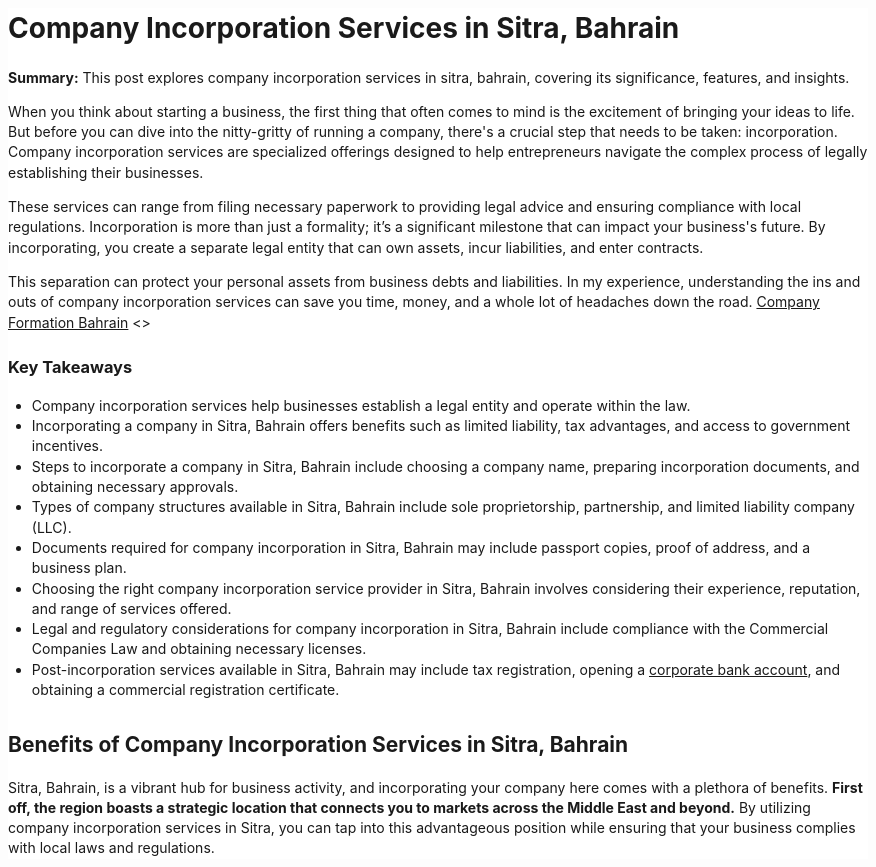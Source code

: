 ---
---

# Company Incorporation Services in Sitra, Bahrain

**Summary:** This post explores company incorporation services in sitra, bahrain, covering its significance, features, and insights.

When you think about starting a business, the first thing that often comes to mind is the excitement of bringing your ideas to life. But before you can dive into the nitty-gritty of running a company, there's a crucial step that needs to be taken: incorporation. Company incorporation services are specialized offerings designed to help entrepreneurs navigate the complex process of legally establishing their businesses.   
  
These services can range from filing necessary paperwork to providing legal advice and ensuring compliance with local regulations. Incorporation is more than just a formality; it’s a significant milestone that can impact your business's future. By incorporating, you create a separate legal entity that can own assets, incur liabilities, and enter contracts.   
  
This separation can protect your personal assets from business debts and liabilities. In my experience, understanding the ins and outs of company incorporation services can save you time, money, and a whole lot of headaches down the road. [Company Formation Bahrain](https://keylinkbh.com/company-formation-in-bahrain/) <>

### Key Takeaways

* Company incorporation services help businesses establish a legal entity and operate within the law.
* Incorporating a company in Sitra, Bahrain offers benefits such as limited liability, tax advantages, and access to government incentives.
* Steps to incorporate a company in Sitra, Bahrain include choosing a company name, preparing incorporation documents, and obtaining necessary approvals.
* Types of company structures available in Sitra, Bahrain include sole proprietorship, partnership, and limited liability company (LLC).
* Documents required for company incorporation in Sitra, Bahrain may include passport copies, proof of address, and a business plan.
* Choosing the right company incorporation service provider in Sitra, Bahrain involves considering their experience, reputation, and range of services offered.
* Legal and regulatory considerations for company incorporation in Sitra, Bahrain include compliance with the Commercial Companies Law and obtaining necessary licenses.
* Post-incorporation services available in Sitra, Bahrain may include tax registration, opening a [corporate bank account](https://keylinkbh.com/business-corporate-bank-account-in-bahrain/ "corporate bank account"), and obtaining a commercial registration certificate.

  

Benefits of Company Incorporation Services in Sitra, Bahrain
------------------------------------------------------------

  
Sitra, Bahrain, is a vibrant hub for business activity, and incorporating your company here comes with a plethora of benefits. **First off, the region boasts a strategic location that connects you to markets across the Middle East and beyond.** By utilizing company incorporation services in Sitra, you can tap into this advantageous position while ensuring that your business complies with local laws and regulations.   
  